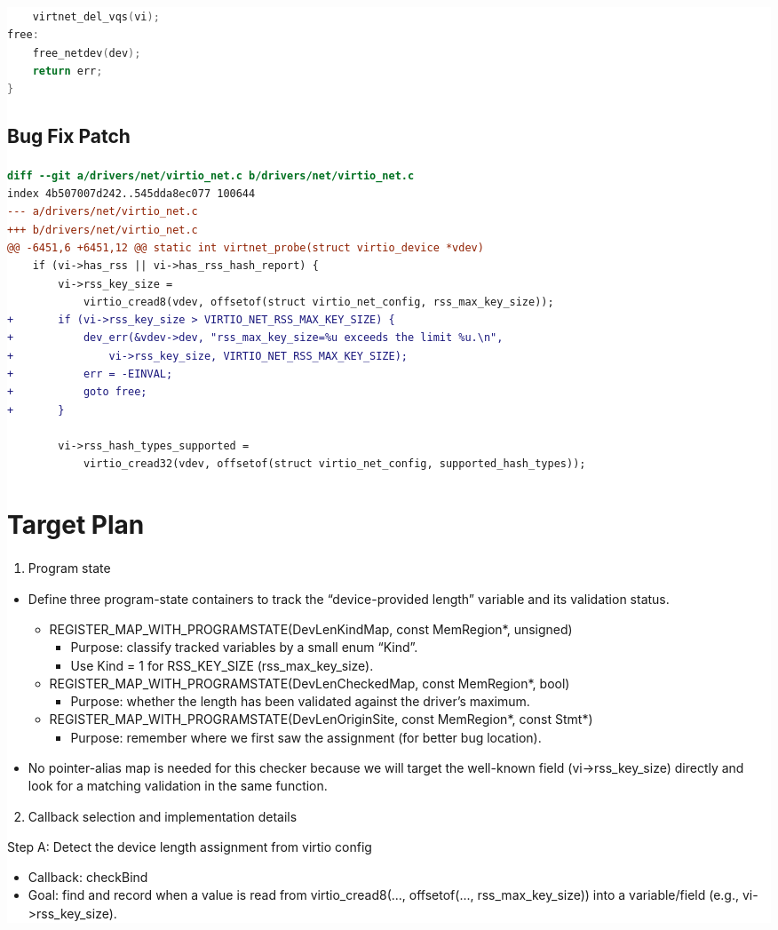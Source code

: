 ```c
	virtnet_del_vqs(vi);
free:
	free_netdev(dev);
	return err;
}
```

## Bug Fix Patch

```diff
diff --git a/drivers/net/virtio_net.c b/drivers/net/virtio_net.c
index 4b507007d242..545dda8ec077 100644
--- a/drivers/net/virtio_net.c
+++ b/drivers/net/virtio_net.c
@@ -6451,6 +6451,12 @@ static int virtnet_probe(struct virtio_device *vdev)
 	if (vi->has_rss || vi->has_rss_hash_report) {
 		vi->rss_key_size =
 			virtio_cread8(vdev, offsetof(struct virtio_net_config, rss_max_key_size));
+		if (vi->rss_key_size > VIRTIO_NET_RSS_MAX_KEY_SIZE) {
+			dev_err(&vdev->dev, "rss_max_key_size=%u exceeds the limit %u.\n",
+				vi->rss_key_size, VIRTIO_NET_RSS_MAX_KEY_SIZE);
+			err = -EINVAL;
+			goto free;
+		}

 		vi->rss_hash_types_supported =
 		    virtio_cread32(vdev, offsetof(struct virtio_net_config, supported_hash_types));
```


# Target Plan

1) Program state

- Define three program-state containers to track the “device-provided length” variable and its validation status.
  - REGISTER_MAP_WITH_PROGRAMSTATE(DevLenKindMap, const MemRegion*, unsigned)
    - Purpose: classify tracked variables by a small enum “Kind”.
    - Use Kind = 1 for RSS_KEY_SIZE (rss_max_key_size).
  - REGISTER_MAP_WITH_PROGRAMSTATE(DevLenCheckedMap, const MemRegion*, bool)
    - Purpose: whether the length has been validated against the driver’s maximum.
  - REGISTER_MAP_WITH_PROGRAMSTATE(DevLenOriginSite, const MemRegion*, const Stmt*)
    - Purpose: remember where we first saw the assignment (for better bug location).

- No pointer-alias map is needed for this checker because we will target the well-known field (vi->rss_key_size) directly and look for a matching validation in the same function.

2) Callback selection and implementation details

Step A: Detect the device length assignment from virtio config
- Callback: checkBind
- Goal: find and record when a value is read from virtio_cread8(..., offsetof(..., rss_max_key_size)) into a variable/field (e.g., vi->rss_key_size).
